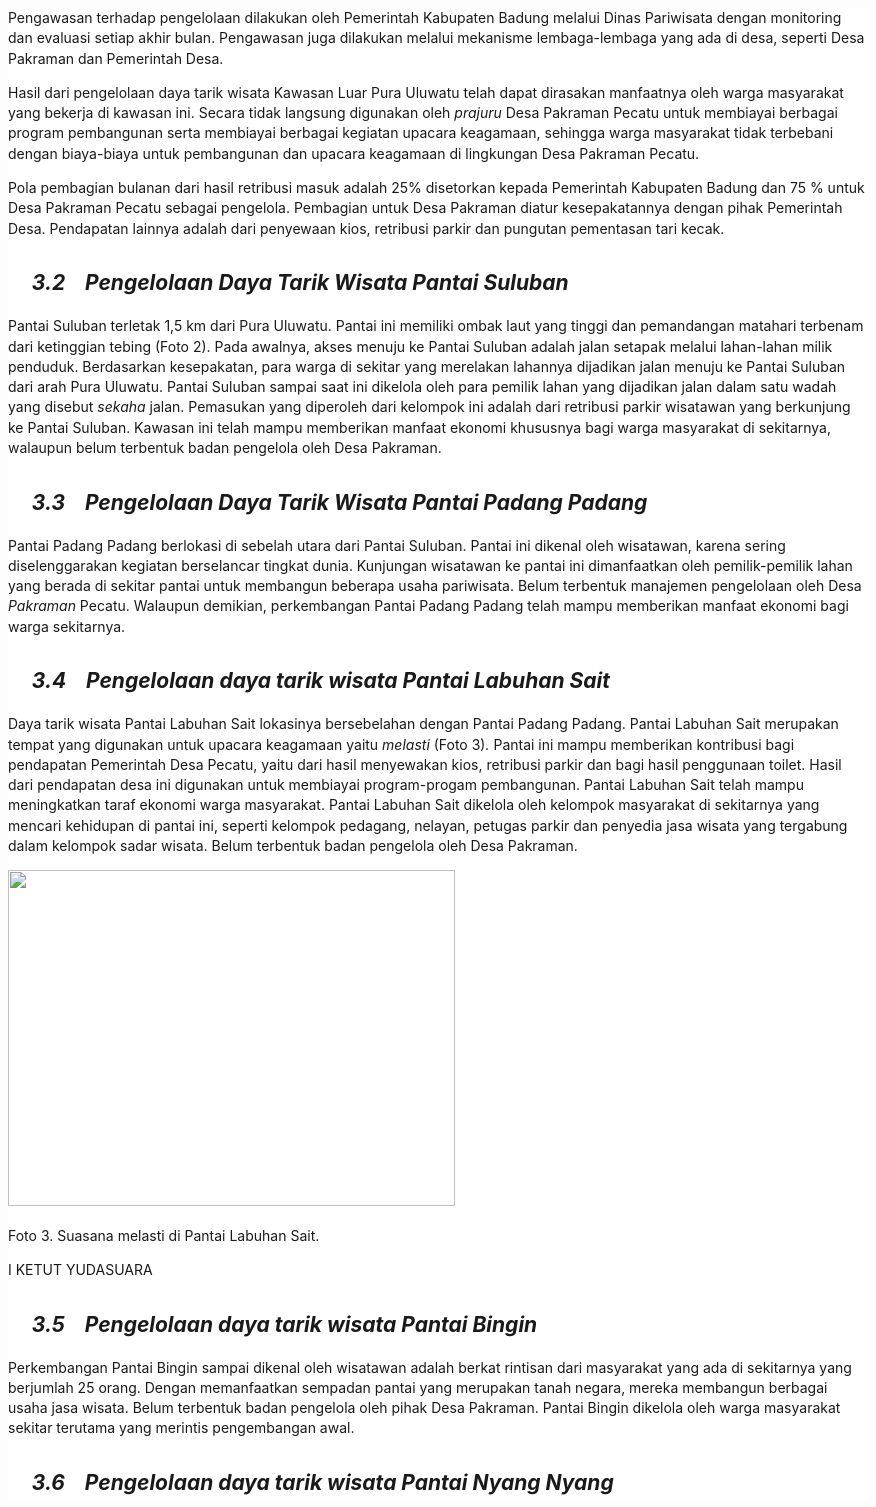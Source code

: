 <p><span class="font8">Pengawasan terhadap pengelolaan dilakukan oleh Pemerintah Kabupaten Badung melalui Dinas Pariwisata dengan monitoring dan evaluasi setiap akhir bulan. Pengawasan juga dilakukan melalui mekanisme lembaga-lembaga yang ada di desa, seperti Desa Pakraman dan Pemerintah Desa.</span></p>
<p><span class="font8">Hasil dari pengelolaan daya tarik wisata Kawasan Luar Pura Uluwatu telah dapat dirasakan manfaatnya oleh warga masyarakat yang bekerja di kawasan ini. Secara tidak langsung digunakan oleh </span><span class="font8" style="font-style:italic;">prajuru</span><span class="font8"> Desa Pakraman Pecatu untuk membiayai berbagai program pembangunan serta membiayai berbagai kegiatan upacara keagamaan, sehingga warga masyarakat tidak terbebani dengan biaya-biaya untuk pembangunan dan upacara keagamaan di lingkungan Desa Pakraman Pecatu.</span></p>
<p><span class="font8">Pola pembagian bulanan dari hasil retribusi masuk adalah 25% disetorkan kepada Pemerintah Kabupaten Badung dan 75 % untuk Desa Pakraman Pecatu sebagai pengelola. Pembagian untuk Desa Pakraman diatur kesepakatannya dengan pihak Pemerintah Desa. Pendapatan lainnya adalah dari penyewaan kios, retribusi parkir dan pungutan pementasan tari kecak.</span></p>
<ul style="list-style:none;"><li>
<h2><a name="bookmark4"></a><span class="font8" style="font-weight:bold;font-style:italic;"><a name="bookmark5"></a>3.2 &nbsp;&nbsp;&nbsp;Pengelolaan Daya Tarik Wisata Pantai Suluban</span></h2></li></ul>
<p><span class="font8">Pantai Suluban terletak 1,5 km dari Pura Uluwatu. Pantai ini memiliki ombak laut yang tinggi dan pemandangan matahari terbenam dari ketinggian tebing (Foto 2). Pada awalnya, akses menuju ke Pantai Suluban adalah jalan setapak melalui lahan-lahan milik penduduk. Berdasarkan kesepakatan, para warga di sekitar yang merelakan lahannya dijadikan jalan menuju ke Pantai Suluban dari arah Pura Uluwatu. Pantai Suluban sampai saat ini dikelola oleh para pemilik lahan yang dijadikan jalan dalam satu wadah yang disebut </span><span class="font8" style="font-style:italic;">sekaha</span><span class="font8"> jalan. Pemasukan yang diperoleh dari kelompok ini adalah dari retribusi parkir wisatawan yang berkunjung ke Pantai Suluban. Kawasan ini telah mampu memberikan manfaat ekonomi khususnya bagi warga masyarakat di sekitarnya, walaupun belum terbentuk badan pengelola oleh Desa Pakraman.</span></p>
<ul style="list-style:none;"><li>
<h2><a name="bookmark6"></a><span class="font8" style="font-weight:bold;font-style:italic;"><a name="bookmark7"></a>3.3 &nbsp;&nbsp;&nbsp;Pengelolaan Daya Tarik Wisata Pantai Padang Padang</span></h2></li></ul>
<p><span class="font8">Pantai Padang Padang berlokasi di sebelah utara dari Pantai Suluban. Pantai ini dikenal oleh wisatawan, karena sering diselenggarakan kegiatan berselancar tingkat dunia. Kunjungan wisatawan ke pantai ini dimanfaatkan oleh pemilik-pemilik lahan yang berada di sekitar pantai untuk membangun beberapa usaha pariwisata. Belum terbentuk manajemen pengelolaan oleh Desa </span><span class="font8" style="font-style:italic;">Pakraman</span><span class="font8"> Pecatu. Walaupun demikian, perkembangan Pantai Padang Padang telah mampu memberikan manfaat ekonomi bagi warga sekitarnya.</span></p>
<ul style="list-style:none;"><li>
<h2><a name="bookmark8"></a><span class="font8" style="font-weight:bold;font-style:italic;"><a name="bookmark9"></a>3.4 &nbsp;&nbsp;&nbsp;Pengelolaan daya tarik wisata Pantai Labuhan Sait</span></h2></li></ul>
<p><span class="font8">Daya tarik wisata Pantai Labuhan Sait lokasinya bersebelahan dengan Pantai Padang Padang. Pantai Labuhan Sait merupakan tempat yang digunakan untuk upacara keagamaan yaitu </span><span class="font8" style="font-style:italic;">melasti</span><span class="font8"> (Foto 3)</span><span class="font8" style="font-style:italic;">.</span><span class="font8"> Pantai ini mampu memberikan kontribusi bagi pendapatan Pemerintah Desa Pecatu, yaitu dari hasil menyewakan kios, retribusi parkir dan bagi hasil penggunaan toilet. Hasil dari pendapatan desa ini digunakan untuk membiayai program-progam pembangunan. Pantai Labuhan Sait telah mampu meningkatkan taraf ekonomi warga masyarakat. Pantai Labuhan Sait dikelola oleh kelompok masyarakat di sekitarnya yang mencari kehidupan di pantai ini, seperti kelompok pedagang, nelayan, petugas parkir dan penyedia jasa wisata yang tergabung dalam kelompok sadar wisata. Belum terbentuk badan pengelola oleh Desa Pakraman.</span></p><img src="https://jurnal.harianregional.com/media/15218-3.jpg" alt="" style="width:335pt;height:252pt;">
<p><span class="font3">Foto 3. Suasana melasti di Pantai Labuhan Sait.</span></p>
<p><span class="font0">I KETUT YUDASUARA</span></p>
<ul style="list-style:none;"><li>
<h2><a name="bookmark10"></a><span class="font8" style="font-weight:bold;font-style:italic;"><a name="bookmark11"></a>3.5 &nbsp;&nbsp;&nbsp;Pengelolaan daya tarik wisata Pantai Bingin</span></h2></li></ul>
<p><span class="font8">Perkembangan Pantai Bingin sampai dikenal oleh wisatawan adalah berkat rintisan dari masyarakat yang ada di sekitarnya yang berjumlah 25 orang. Dengan memanfaatkan sempadan pantai yang merupakan tanah negara, mereka membangun berbagai usaha jasa wisata. Belum terbentuk badan pengelola oleh pihak Desa Pakraman. Pantai Bingin dikelola oleh warga masyarakat sekitar terutama yang merintis pengembangan awal.</span></p>
<ul style="list-style:none;"><li>
<h2><a name="bookmark12"></a><span class="font8" style="font-weight:bold;font-style:italic;"><a name="bookmark13"></a>3.6 &nbsp;&nbsp;&nbsp;Pengelolaan daya tarik wisata Pantai Nyang Nyang</span></h2></li></ul>